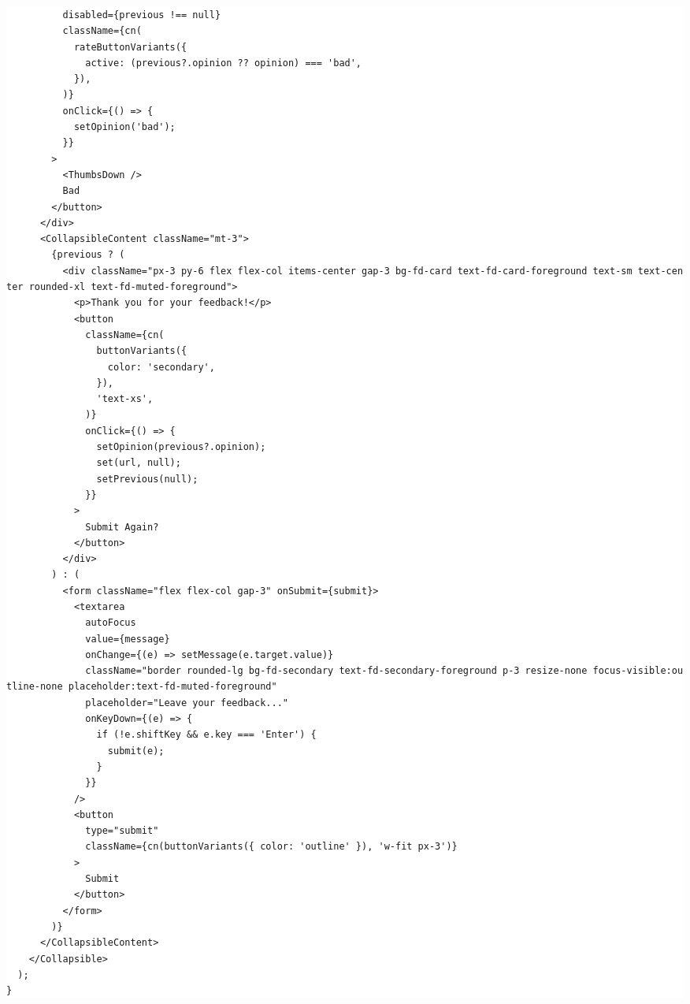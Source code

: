 ```
          disabled={previous !== null}
          className={cn(
            rateButtonVariants({
              active: (previous?.opinion ?? opinion) === 'bad',
            }),
          )}
          onClick={() => {
            setOpinion('bad');
          }}
        >
          <ThumbsDown />
          Bad
        </button>
      </div>
      <CollapsibleContent className="mt-3">
        {previous ? (
          <div className="px-3 py-6 flex flex-col items-center gap-3 bg-fd-card text-fd-card-foreground text-sm text-center rounded-xl text-fd-muted-foreground">
            <p>Thank you for your feedback!</p>
            <button
              className={cn(
                buttonVariants({
                  color: 'secondary',
                }),
                'text-xs',
              )}
              onClick={() => {
                setOpinion(previous?.opinion);
                set(url, null);
                setPrevious(null);
              }}
            >
              Submit Again?
            </button>
          </div>
        ) : (
          <form className="flex flex-col gap-3" onSubmit={submit}>
            <textarea
              autoFocus
              value={message}
              onChange={(e) => setMessage(e.target.value)}
              className="border rounded-lg bg-fd-secondary text-fd-secondary-foreground p-3 resize-none focus-visible:outline-none placeholder:text-fd-muted-foreground"
              placeholder="Leave your feedback..."
              onKeyDown={(e) => {
                if (!e.shiftKey && e.key === 'Enter') {
                  submit(e);
                }
              }}
            />
            <button
              type="submit"
              className={cn(buttonVariants({ color: 'outline' }), 'w-fit px-3')}
            >
              Submit
            </button>
          </form>
        )}
      </CollapsibleContent>
    </Collapsible>
  );
}
```
